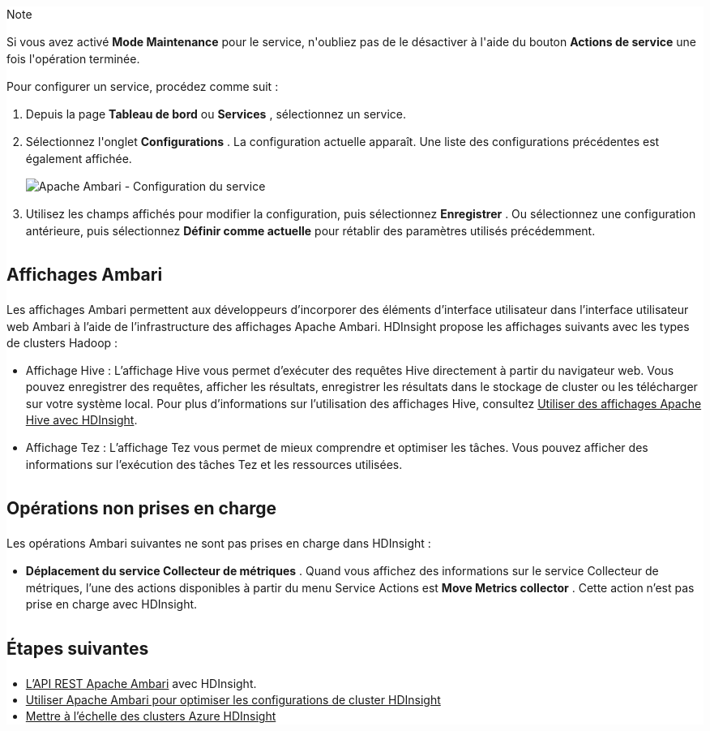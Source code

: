   > [!NOTE]  
   > Si vous avez activé **Mode Maintenance** pour le service, n'oubliez pas de le désactiver à l'aide du bouton **Actions de service** une fois l'opération terminée.

Pour configurer un service, procédez comme suit :

1. Depuis la page **Tableau de bord** ou **Services** , sélectionnez un service.

2. Sélectionnez l'onglet **Configurations** . La configuration actuelle apparaît. Une liste des configurations précédentes est également affichée.

    ![Apache Ambari - Configuration du service](./media/hdinsight-hadoop-manage-ambari/ambari-service-configs.png)

3. Utilisez les champs affichés pour modifier la configuration, puis sélectionnez **Enregistrer** . Ou sélectionnez une configuration antérieure, puis sélectionnez **Définir comme actuelle** pour rétablir des paramètres utilisés précédemment.

## <a name="ambari-views"></a>Affichages Ambari

Les affichages Ambari permettent aux développeurs d’incorporer des éléments d’interface utilisateur dans l’interface utilisateur web Ambari à l’aide de l’infrastructure des affichages Apache Ambari. HDInsight propose les affichages suivants avec les types de clusters Hadoop :

* Affichage Hive : L’affichage Hive vous permet d’exécuter des requêtes Hive directement à partir du navigateur web. Vous pouvez enregistrer des requêtes, afficher les résultats, enregistrer les résultats dans le stockage de cluster ou les télécharger sur votre système local. Pour plus d’informations sur l’utilisation des affichages Hive, consultez [Utiliser des affichages Apache Hive avec HDInsight](hadoop/apache-hadoop-use-hive-ambari-view.md).

* Affichage Tez : L’affichage Tez vous permet de mieux comprendre et optimiser les tâches. Vous pouvez afficher des informations sur l’exécution des tâches Tez et les ressources utilisées.

## <a name="unsupported-operations"></a>Opérations non prises en charge

Les opérations Ambari suivantes ne sont pas prises en charge dans HDInsight :

* __Déplacement du service Collecteur de métriques__ . Quand vous affichez des informations sur le service Collecteur de métriques, l’une des actions disponibles à partir du menu Service Actions est __Move Metrics collector__ . Cette action n’est pas prise en charge avec HDInsight.

## <a name="next-steps"></a>Étapes suivantes

* [L’API REST Apache Ambari](hdinsight-hadoop-manage-ambari-rest-api.md) avec HDInsight.
* [Utiliser Apache Ambari pour optimiser les configurations de cluster HDInsight](./hdinsight-changing-configs-via-ambari.md)
* [Mettre à l’échelle des clusters Azure HDInsight](./hdinsight-scaling-best-practices.md)